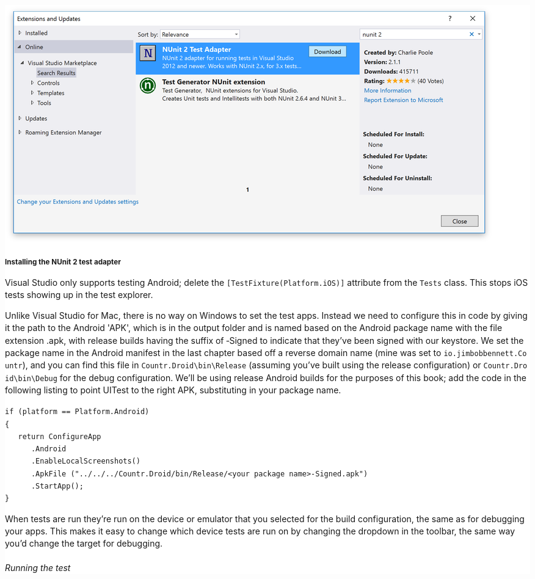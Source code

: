 ![Installing the NUnit 2 test adapter](ch14_installing_nunit2_test_adapter.png)
    
</div>
<small><strong>Installing the NUnit 2 test adapter</strong></small>

Visual Studio only supports testing Android; delete the `[TestFixture(Platform.iOS)]` attribute from the `Tests` class. This stops iOS tests showing up in the test explorer.

Unlike Visual Studio for Mac, there is no way on Windows to set the test apps. Instead we need to configure this in code by giving it the path to the Android 'APK', which is in the output folder and is named based on the Android package name with the file extension .apk, with release builds having the suffix of ‐Signed to indicate that they’ve been signed with our keystore. We set the package name in the Android manifest in the last chapter based off a reverse domain name (mine was set to `io.jimbobbennett.Countr`), and you can find this file in `Countr.Droid\bin\Release` (assuming you’ve built using the release configuration) or `Countr.Droid\bin\Debug` for the debug configuration. We’ll be using release Android builds for the purposes of this book; add the code in the following listing to point UITest to the right APK, substituting in your package name.

```
if (platform == Platform.Android)
{
   return ConfigureApp
      .Android
      .EnableLocalScreenshots()
      .ApkFile ("../../../Countr.Droid/bin/Release/<your package name>‐Signed.apk")
      .StartApp();
}
```

When tests are run they’re run on the device or emulator that you selected for the build configuration, the same as for debugging your apps. This makes it easy to change which device tests are run on by changing the dropdown in the toolbar, the same way you’d change the target for debugging.

###### Running the test
